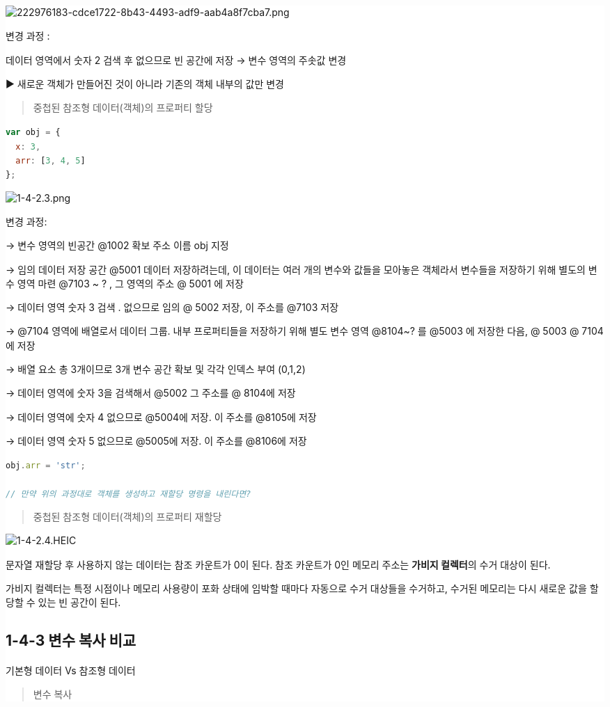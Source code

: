 ![222976183-cdce1722-8b43-4493-adf9-aab4a8f7cba7.png](1%20Chapter%20%E1%84%83%E1%85%A6%E1%84%8B%E1%85%B5%E1%84%90%E1%85%A5%20%E1%84%90%E1%85%A1%E1%84%8B%E1%85%B5%E1%86%B8%20b7fdc46653274f76b7ecc209985e15f5/222976183-cdce1722-8b43-4493-adf9-aab4a8f7cba7.png)

변경 과정 : 

데이터 영역에서 숫자 2 검색 후 없으므로 빈 공간에 저장 → 변수 영역의 주솟값 변경

▶︎ 새로운 객체가 만들어진 것이 아니라 기존의 객체 내부의 값만 변경

> 중첩된 참조형 데이터(객체)의 프로퍼티 할당
> 

```jsx
var obj = {
  x: 3,
  arr: [3, 4, 5] 
};
```

![1-4-2.3.png](1%20Chapter%20%E1%84%83%E1%85%A6%E1%84%8B%E1%85%B5%E1%84%90%E1%85%A5%20%E1%84%90%E1%85%A1%E1%84%8B%E1%85%B5%E1%86%B8%20b7fdc46653274f76b7ecc209985e15f5/1-4-2.3.png)

변경 과정:

→ 변수 영역의 빈공간 @1002 확보 주소 이름 obj 지정

→ 임의 데이터 저장 공간 @5001 데이터 저장하려는데, 이 데이터는 여러 개의 변수와 값들을 모아놓은 객체라서 변수들을 저장하기 위해 별도의 변수 영역 마련 @7103 ~ ? , 그 영역의 주소 @ 5001 에 저장

→ 데이터 영역 숫자 3 검색 . 없으므로 임의 @ 5002 저장, 이 주소를 @7103 저장 

→ @7104 영역에 배열로서 데이터 그룹. 내부 프로퍼티들을 저장하기 위해 별도 변수 영역 @8104~? 를 @5003 에 저장한 다음, @ 5003 @ 7104에 저장

→ 배열 요소 총 3개이므로 3개 변수 공간 확보 및 각각 인덱스 부여 (0,1,2)

→ 데이터 영역에 숫자 3을 검색해서 @5002 그 주소를 @ 8104에 저장

→ 데이터 영역에 숫자 4 없으므로 @5004에 저장. 이 주소를 @8105에 저장

→ 데이터 영역 숫자 5 없으므로 @5005에 저장. 이 주소를 @8106에 저장

```jsx
obj.arr = 'str';

// 만약 위의 과정대로 객체를 생성하고 재할당 명령을 내린다면?
```

> 중첩된 참조형 데이터(객체)의 프로퍼티 재할당
> 

![1-4-2.4.HEIC](1%20Chapter%20%E1%84%83%E1%85%A6%E1%84%8B%E1%85%B5%E1%84%90%E1%85%A5%20%E1%84%90%E1%85%A1%E1%84%8B%E1%85%B5%E1%86%B8%20b7fdc46653274f76b7ecc209985e15f5/1-4-2.4.heic)

문자열 재할당 후 사용하지 않는 데이터는 참조 카운트가 0이 된다. 참조 카운트가 0인 메모리 주소는 **가비지 컬렉터**의 수거 대상이 된다.

가비지 컬렉터는 특정 시점이나 메모리 사용량이 포화 상태에 임박할 때마다 자동으로 수거 대상들을 수거하고, 수거된 메모리는 다시 새로운 값을 할당할 수 있는 빈 공간이 된다.

## 1-4-3 변수 복사 비교

기본형 데이터 Vs 참조형 데이터 

> 변수 복사
> 
